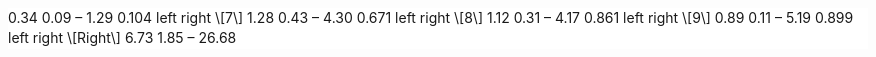 </td>
<td style=" padding:0.2cm; text-align:left; vertical-align:top; text-align:center;  ">
0.34
</td>
<td style=" padding:0.2cm; text-align:left; vertical-align:top; text-align:center;  ">
0.09 – 1.29
</td>
<td style=" padding:0.2cm; text-align:left; vertical-align:top; text-align:center;  ">
0.104
</td>
</tr>
<tr>
<td style=" padding:0.2cm; text-align:left; vertical-align:top; text-align:left; ">
left right \[7\]
</td>
<td style=" padding:0.2cm; text-align:left; vertical-align:top; text-align:center;  ">
1.28
</td>
<td style=" padding:0.2cm; text-align:left; vertical-align:top; text-align:center;  ">
0.43 – 4.30
</td>
<td style=" padding:0.2cm; text-align:left; vertical-align:top; text-align:center;  ">
0.671
</td>
</tr>
<tr>
<td style=" padding:0.2cm; text-align:left; vertical-align:top; text-align:left; ">
left right \[8\]
</td>
<td style=" padding:0.2cm; text-align:left; vertical-align:top; text-align:center;  ">
1.12
</td>
<td style=" padding:0.2cm; text-align:left; vertical-align:top; text-align:center;  ">
0.31 – 4.17
</td>
<td style=" padding:0.2cm; text-align:left; vertical-align:top; text-align:center;  ">
0.861
</td>
</tr>
<tr>
<td style=" padding:0.2cm; text-align:left; vertical-align:top; text-align:left; ">
left right \[9\]
</td>
<td style=" padding:0.2cm; text-align:left; vertical-align:top; text-align:center;  ">
0.89
</td>
<td style=" padding:0.2cm; text-align:left; vertical-align:top; text-align:center;  ">
0.11 – 5.19
</td>
<td style=" padding:0.2cm; text-align:left; vertical-align:top; text-align:center;  ">
0.899
</td>
</tr>
<tr>
<td style=" padding:0.2cm; text-align:left; vertical-align:top; text-align:left; ">
left right \[Right\]
</td>
<td style=" padding:0.2cm; text-align:left; vertical-align:top; text-align:center;  ">
6.73
</td>
<td style=" padding:0.2cm; text-align:left; vertical-align:top; text-align:center;  ">
1.85 – 26.68
</td>
<td style=" padding:0.2cm; text-align:left; vertical-align:top; text-align:center;  ">